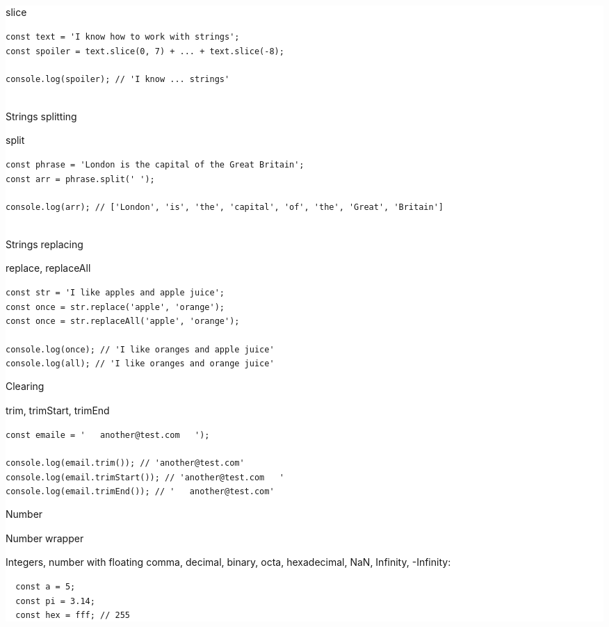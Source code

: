   slice
  
  ```
  const text = 'I know how to work with strings';
  const spoiler = text.slice(0, 7) + ... + text.slice(-8);
  
  console.log(spoiler); // 'I know ... strings'
    
  ```
  
  Strings splitting
  
  split
  
  ```
  const phrase = 'London is the capital of the Great Britain'; 
  const arr = phrase.split(' ');
  
  console.log(arr); // ['London', 'is', 'the', 'capital', 'of', 'the', 'Great', 'Britain']
      
  ```
  
  Strings replacing
  
  replace, replaceAll
  
  ```
  const str = 'I like apples and apple juice'; 
  const once = str.replace('apple', 'orange');
  const once = str.replaceAll('apple', 'orange');
  
  console.log(once); // 'I like oranges and apple juice'
  console.log(all); // 'I like oranges and orange juice'
  
  ```
  
  Clearing
  
  trim, trimStart, trimEnd
  
  ```
  const emaile = '   another@test.com   ');
  
  console.log(email.trim()); // 'another@test.com'
  console.log(email.trimStart()); // 'another@test.com   '
  console.log(email.trimEnd()); // '   another@test.com'
  
  ```
  
  
  Number
  
  Number wrapper
  
  Integers, number with floating comma, decimal, binary, octa, hexadecimal, NaN, Infinity, -Infinity:

  ```
    const a = 5;
    const pi = 3.14;
    const hex = fff; // 255
  ```
  